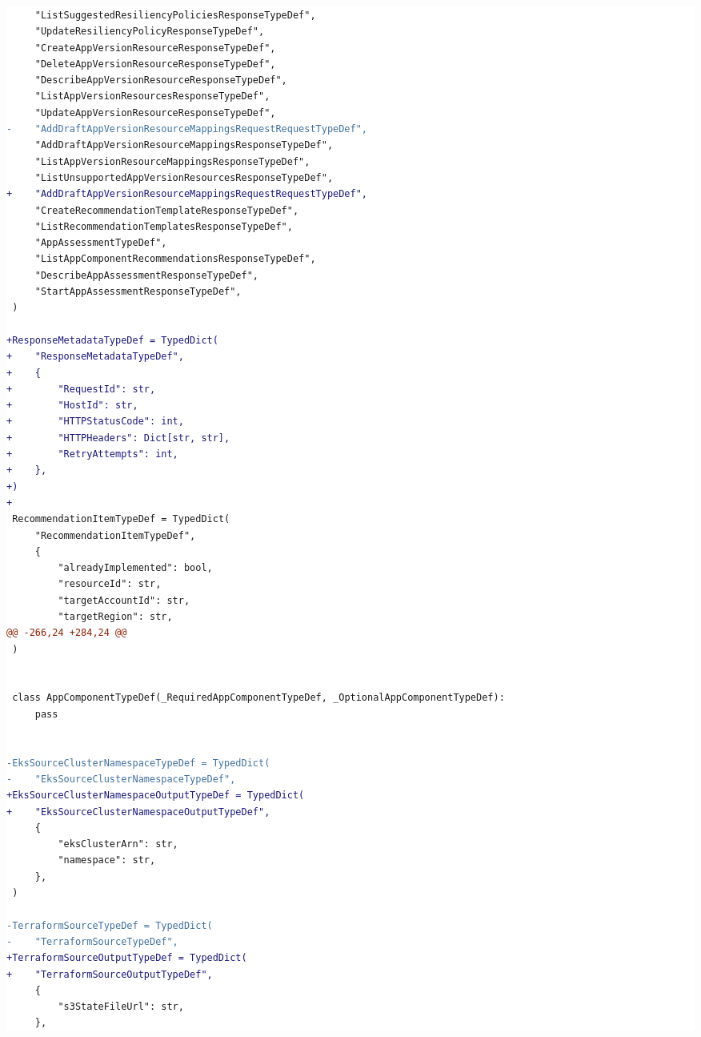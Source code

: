 ```diff
     "ListSuggestedResiliencyPoliciesResponseTypeDef",
     "UpdateResiliencyPolicyResponseTypeDef",
     "CreateAppVersionResourceResponseTypeDef",
     "DeleteAppVersionResourceResponseTypeDef",
     "DescribeAppVersionResourceResponseTypeDef",
     "ListAppVersionResourcesResponseTypeDef",
     "UpdateAppVersionResourceResponseTypeDef",
-    "AddDraftAppVersionResourceMappingsRequestRequestTypeDef",
     "AddDraftAppVersionResourceMappingsResponseTypeDef",
     "ListAppVersionResourceMappingsResponseTypeDef",
     "ListUnsupportedAppVersionResourcesResponseTypeDef",
+    "AddDraftAppVersionResourceMappingsRequestRequestTypeDef",
     "CreateRecommendationTemplateResponseTypeDef",
     "ListRecommendationTemplatesResponseTypeDef",
     "AppAssessmentTypeDef",
     "ListAppComponentRecommendationsResponseTypeDef",
     "DescribeAppAssessmentResponseTypeDef",
     "StartAppAssessmentResponseTypeDef",
 )
 
+ResponseMetadataTypeDef = TypedDict(
+    "ResponseMetadataTypeDef",
+    {
+        "RequestId": str,
+        "HostId": str,
+        "HTTPStatusCode": int,
+        "HTTPHeaders": Dict[str, str],
+        "RetryAttempts": int,
+    },
+)
+
 RecommendationItemTypeDef = TypedDict(
     "RecommendationItemTypeDef",
     {
         "alreadyImplemented": bool,
         "resourceId": str,
         "targetAccountId": str,
         "targetRegion": str,
@@ -266,24 +284,24 @@
 )
 
 
 class AppComponentTypeDef(_RequiredAppComponentTypeDef, _OptionalAppComponentTypeDef):
     pass
 
 
-EksSourceClusterNamespaceTypeDef = TypedDict(
-    "EksSourceClusterNamespaceTypeDef",
+EksSourceClusterNamespaceOutputTypeDef = TypedDict(
+    "EksSourceClusterNamespaceOutputTypeDef",
     {
         "eksClusterArn": str,
         "namespace": str,
     },
 )
 
-TerraformSourceTypeDef = TypedDict(
-    "TerraformSourceTypeDef",
+TerraformSourceOutputTypeDef = TypedDict(
+    "TerraformSourceOutputTypeDef",
     {
         "s3StateFileUrl": str,
     },
```